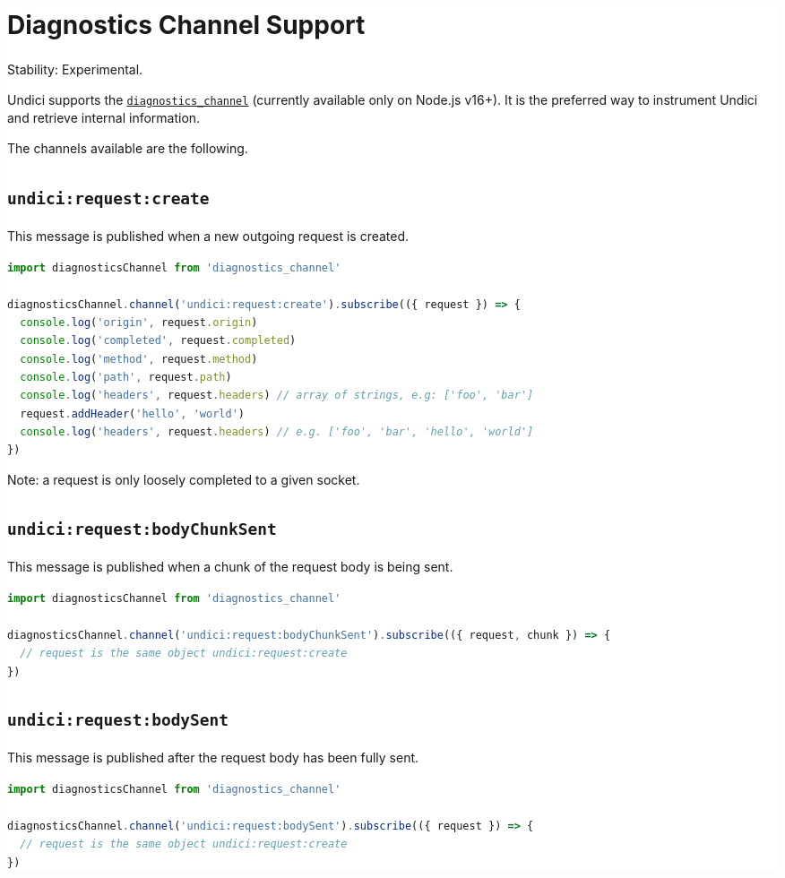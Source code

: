 # Diagnostics Channel Support

Stability: Experimental.

Undici supports the [`diagnostics_channel`](https://nodejs.org/api/diagnostics_channel.html) (currently available only on Node.js v16+).
It is the preferred way to instrument Undici and retrieve internal information.

The channels available are the following.

## `undici:request:create`

This message is published when a new outgoing request is created.

```js
import diagnosticsChannel from 'diagnostics_channel'

diagnosticsChannel.channel('undici:request:create').subscribe(({ request }) => {
  console.log('origin', request.origin)
  console.log('completed', request.completed)
  console.log('method', request.method)
  console.log('path', request.path)
  console.log('headers', request.headers) // array of strings, e.g: ['foo', 'bar']
  request.addHeader('hello', 'world')
  console.log('headers', request.headers) // e.g. ['foo', 'bar', 'hello', 'world']
})
```

Note: a request is only loosely completed to a given socket.

## `undici:request:bodyChunkSent`

This message is published when a chunk of the request body is being sent.

```js
import diagnosticsChannel from 'diagnostics_channel'

diagnosticsChannel.channel('undici:request:bodyChunkSent').subscribe(({ request, chunk }) => {
  // request is the same object undici:request:create
})
```

## `undici:request:bodySent`

This message is published after the request body has been fully sent.

```js
import diagnosticsChannel from 'diagnostics_channel'

diagnosticsChannel.channel('undici:request:bodySent').subscribe(({ request }) => {
  // request is the same object undici:request:create
})
```
